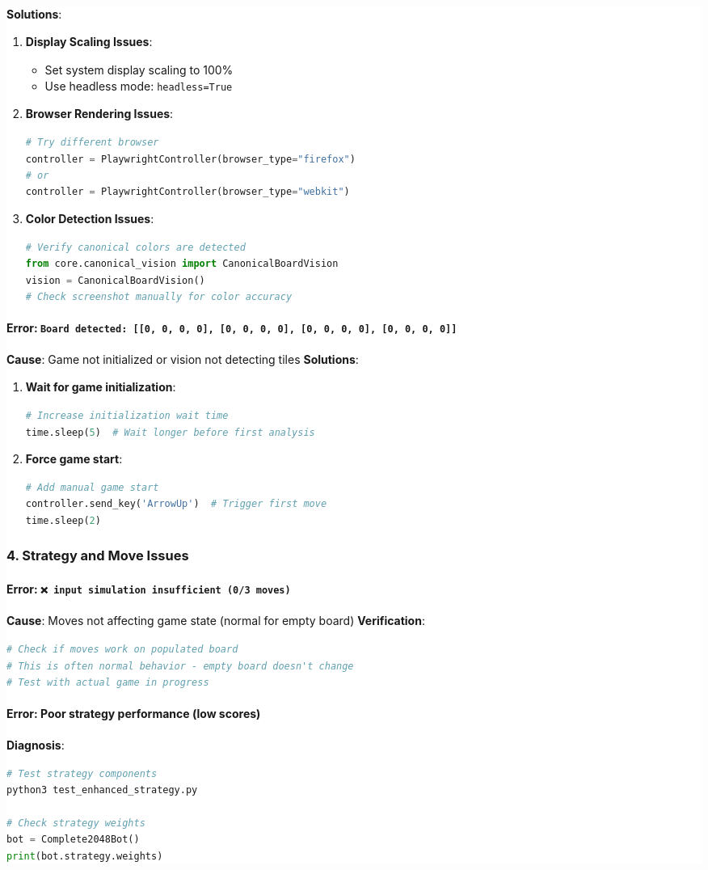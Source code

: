 **Solutions**:
1. **Display Scaling Issues**:
   - Set system display scaling to 100%
   - Use headless mode: `headless=True`

2. **Browser Rendering Issues**:
   ```python
   # Try different browser
   controller = PlaywrightController(browser_type="firefox")
   # or
   controller = PlaywrightController(browser_type="webkit")
   ```

3. **Color Detection Issues**:
   ```python
   # Verify canonical colors are detected
   from core.canonical_vision import CanonicalBoardVision
   vision = CanonicalBoardVision()
   # Check screenshot manually for color accuracy
   ```

#### Error: `Board detected: [[0, 0, 0, 0], [0, 0, 0, 0], [0, 0, 0, 0], [0, 0, 0, 0]]`
**Cause**: Game not initialized or vision not detecting tiles
**Solutions**:
1. **Wait for game initialization**:
   ```python
   # Increase initialization wait time
   time.sleep(5)  # Wait longer before first analysis
   ```

2. **Force game start**:
   ```python
   # Add manual game start
   controller.send_key('ArrowUp')  # Trigger first move
   time.sleep(2)
   ```

### 4. Strategy and Move Issues

#### Error: `❌ input simulation insufficient (0/3 moves)`
**Cause**: Moves not affecting game state (normal for empty board)
**Verification**:
```python
# Check if moves work on populated board
# This is often normal behavior - empty board doesn't change
# Test with actual game in progress
```

#### Error: Poor strategy performance (low scores)
**Diagnosis**:
```python
# Test strategy components
python3 test_enhanced_strategy.py

# Check strategy weights
bot = Complete2048Bot()
print(bot.strategy.weights)
```
